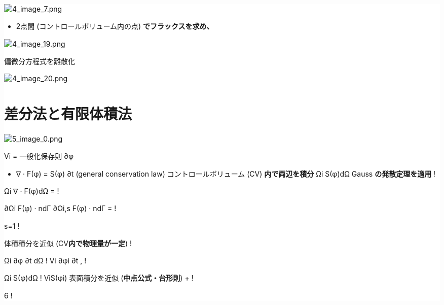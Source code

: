 ![4\_image\_7.png](4_image_7.png)

* 2点間 (コントロールボリューム内の点) **でフラックスを求め、**

![4\_image\_19.png](4_image_19.png)

偏微分方程式を離散化

![4\_image\_20.png](4_image_20.png)

# 差分法と有限体積法

![5\_image\_0.png](5_image_0.png)

Vi =
一般化保存則
∂φ

* ∇ · F(φ) = S(φ)
  ∂t
  (general conservation law)
  コントロールボリューム (CV) **内で両辺を積分**
  Ωi S(φ)dΩ
  Gauss **の発散定理を適用**
  !

Ωi
∇ · F(φ)dΩ =
!

∂Ωi F(φ) · ndΓ
∂Ωi,s F(φ) · ndΓ =
!

s=1
!

体積積分を近似 (CV**内で物理量が一定**)
!

Ωi
∂φ
∂t dΩ ! Vi
∂φi
∂t ,
!

Ωi S(φ)dΩ ! ViS(φi)
表面積分を近似 (**中点公式・台形則**)
\+
!

6
!
